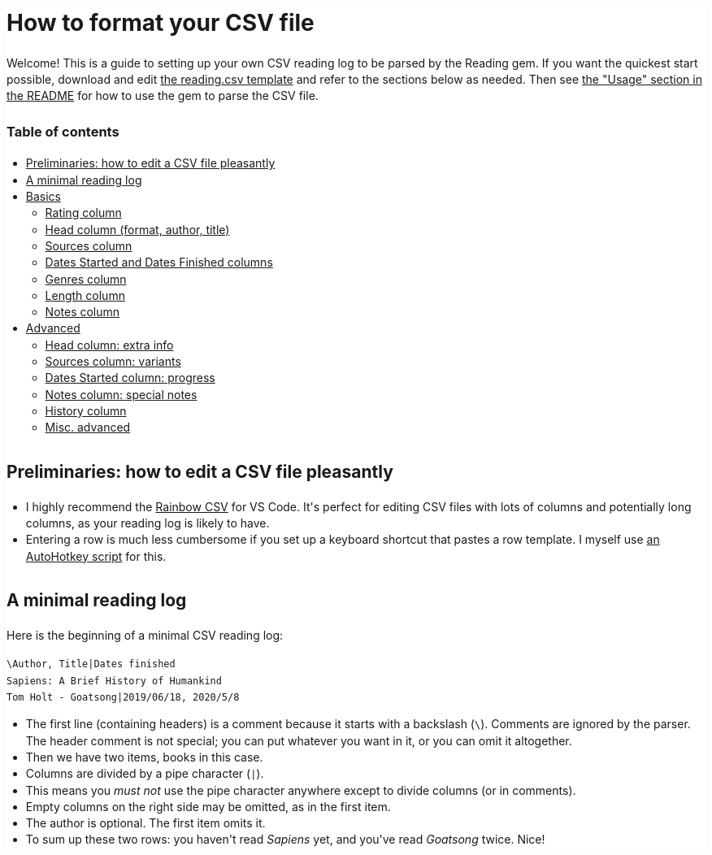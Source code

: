 
# How to format your CSV file

Welcome! This is a guide to setting up your own CSV reading log to be parsed by the Reading gem. If you want the quickest start possible, download and edit [the reading.csv template](https://github.com/fpsvogel/reading/blob/main/doc/reading.csv) and refer to the sections below as needed. Then see [the "Usage" section in the README](https://github.com/fpsvogel/reading/blob/main/README.md#usage) for how to use the gem to parse the CSV file.

### Table of contents
- [Preliminaries: how to edit a CSV file pleasantly](#preliminaries-how-to-edit-a-csv-file-pleasantly)
- [A minimal reading log](#a-minimal-reading-log)
- [Basics](#basics)
  - [Rating column](#rating-column)
  - [Head column (format, author, title)](#head-column-format-author-title)
  - [Sources column](#sources-column)
  - [Dates Started and Dates Finished columns](#dates-started-and-dates-finished-columns)
  - [Genres column](#genres-column)
  - [Length column](#length-column)
  - [Notes column](#notes-column)
- [Advanced](#advanced)
  - [Head column: extra info](#head-column-extra-info)
  - [Sources column: variants](#sources-column-variants)
  - [Dates Started column: progress](#dates-started-column-progress)
  - [Notes column: special notes](#notes-column-special-notes)
  - [History column](#history-column)
  - [Misc. advanced](#misc-advanced)

## Preliminaries: how to edit a CSV file pleasantly

- I highly recommend the [Rainbow CSV](https://marketplace.visualstudio.com/items?itemName=mechatroner.rainbow-csv) for VS Code. It's perfect for editing CSV files with lots of columns and potentially long columns, as your reading log is likely to have.
- Entering a row is much less cumbersome if you set up a keyboard shortcut that pastes a row template. I myself use [an AutoHotkey script](https://github.com/fpsvogel/reading/blob/main/doc/autohotkey-reading-csv.rb) for this.

## A minimal reading log

Here is the beginning of a minimal CSV reading log:

```
\Author, Title|Dates finished
Sapiens: A Brief History of Humankind
Tom Holt - Goatsong|2019/06/18, 2020/5/8
```

- The first line (containing headers) is a comment because it starts with a backslash (`\`). Comments are ignored by the parser. The header comment is not special; you can put whatever you want in it, or you can omit it altogether.
- Then we have two items, books in this case.
- Columns are divided by a pipe character (`|`).
- This means you *must not* use the pipe character anywhere except to divide columns (or in comments).
- Empty columns on the right side may be omitted, as in the first item.
- The author is optional. The first item omits it.
- To sum up these two rows: you haven't read *Sapiens* yet, and you've read *Goatsong* twice. Nice!
